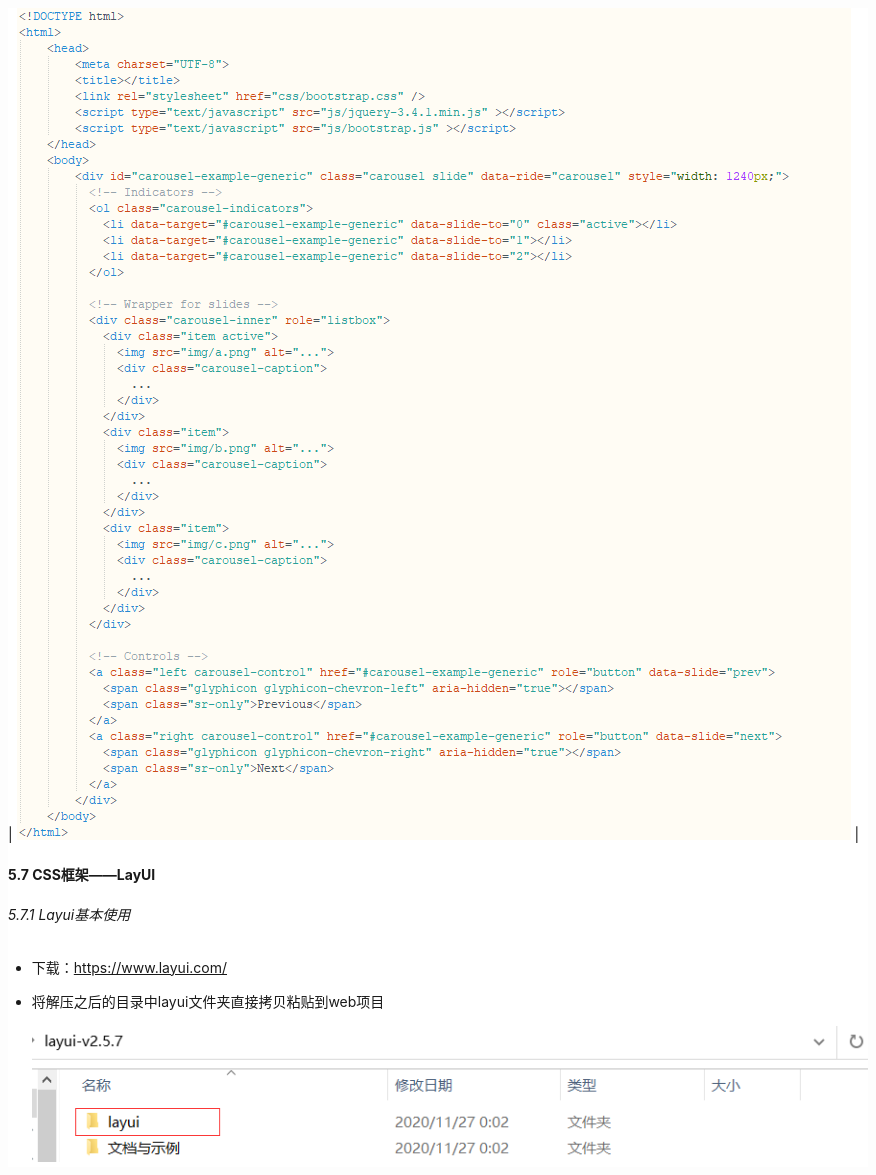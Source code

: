 | ![1610437971483](/imgs/1610437971483.png) |

#### 5.7 CSS框架——LayUI

###### 5.7.1 Layui基本使用

- 下载：https://www.layui.com/

- 将解压之后的目录中layui文件夹直接拷贝粘贴到web项目

  ![1610438252943](/imgs/1610438252943.png)
